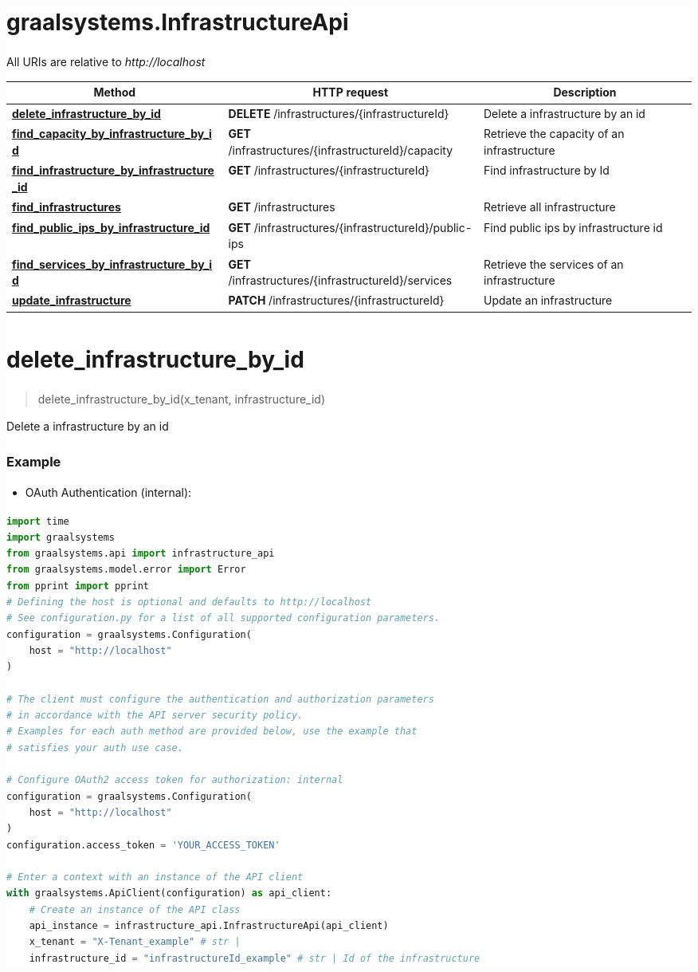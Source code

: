 # graalsystems.InfrastructureApi

All URIs are relative to *http://localhost*

Method | HTTP request | Description
------------- | ------------- | -------------
[**delete_infrastructure_by_id**](InfrastructureApi.md#delete_infrastructure_by_id) | **DELETE** /infrastructures/{infrastructureId} | Delete a infrastructure by an id
[**find_capacity_by_infrastructure_by_id**](InfrastructureApi.md#find_capacity_by_infrastructure_by_id) | **GET** /infrastructures/{infrastructureId}/capacity | Retrieve the capacity of an infrastructure
[**find_infrastructure_by_infrastructure_id**](InfrastructureApi.md#find_infrastructure_by_infrastructure_id) | **GET** /infrastructures/{infrastructureId} | Find infrastructure by Id
[**find_infrastructures**](InfrastructureApi.md#find_infrastructures) | **GET** /infrastructures | Retrieve all infrastructure
[**find_public_ips_by_infrastructure_id**](InfrastructureApi.md#find_public_ips_by_infrastructure_id) | **GET** /infrastructures/{infrastructureId}/public-ips | Find public ips by infrastructure id
[**find_services_by_infrastructure_by_id**](InfrastructureApi.md#find_services_by_infrastructure_by_id) | **GET** /infrastructures/{infrastructureId}/services | Retrieve the services of an infrastructure
[**update_infrastructure**](InfrastructureApi.md#update_infrastructure) | **PATCH** /infrastructures/{infrastructureId} | Update an infrastructure


# **delete_infrastructure_by_id**
> delete_infrastructure_by_id(x_tenant, infrastructure_id)

Delete a infrastructure by an id

### Example

* OAuth Authentication (internal):

```python
import time
import graalsystems
from graalsystems.api import infrastructure_api
from graalsystems.model.error import Error
from pprint import pprint
# Defining the host is optional and defaults to http://localhost
# See configuration.py for a list of all supported configuration parameters.
configuration = graalsystems.Configuration(
    host = "http://localhost"
)

# The client must configure the authentication and authorization parameters
# in accordance with the API server security policy.
# Examples for each auth method are provided below, use the example that
# satisfies your auth use case.

# Configure OAuth2 access token for authorization: internal
configuration = graalsystems.Configuration(
    host = "http://localhost"
)
configuration.access_token = 'YOUR_ACCESS_TOKEN'

# Enter a context with an instance of the API client
with graalsystems.ApiClient(configuration) as api_client:
    # Create an instance of the API class
    api_instance = infrastructure_api.InfrastructureApi(api_client)
    x_tenant = "X-Tenant_example" # str | 
    infrastructure_id = "infrastructureId_example" # str | Id of the infrastructure

```